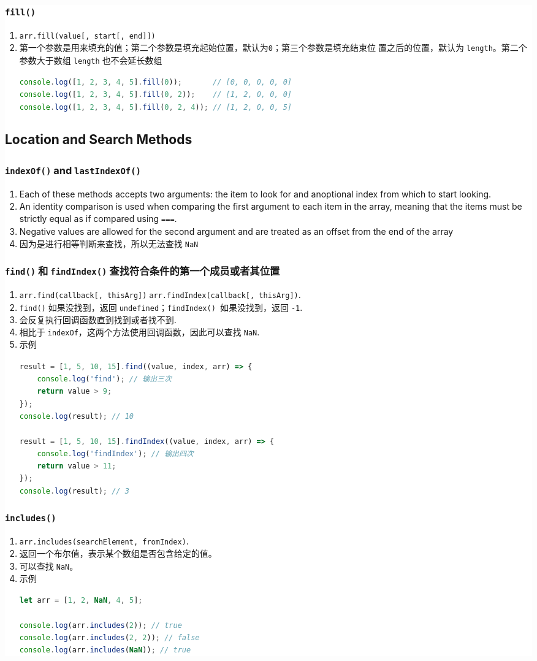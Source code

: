 ### `fill()`  
1. `arr.fill(value[, start[, end]])`
2. 第一个参数是用来填充的值；第二个参数是填充起始位置，默认为`0`；第三个参数是填充结束位
置之后的位置，默认为 `length`。第二个参数大于数组 `length` 也不会延长数组
    ```js
    console.log([1, 2, 3, 4, 5].fill(0));       // [0, 0, 0, 0, 0]
    console.log([1, 2, 3, 4, 5].fill(0, 2));    // [1, 2, 0, 0, 0]
    console.log([1, 2, 3, 4, 5].fill(0, 2, 4)); // [1, 2, 0, 0, 5]
    ```


## Location and Search Methods
### `indexOf()` and `lastIndexOf()`
1. Each of these methods accepts two arguments: the item to look for and anoptional index from which to start looking.
2. An identity comparison is used when comparing the first argument to each item in the array, meaning that the items must be strictly equal as if compared using `===`.
3. Negative values are allowed for the second argument and are treated as an offset from the end of the array
4. 因为是进行相等判断来查找，所以无法查找 `NaN`

### `find()` 和 `findIndex()` 查找符合条件的第一个成员或者其位置
1. `arr.find(callback[, thisArg])` `arr.findIndex(callback[, thisArg])`.
2. `find()` 如果没找到，返回 `undefined`；`findIndex() `如果没找到，返回 `-1`.
3. 会反复执行回调函数直到找到或者找不到.
4. 相比于 `indexOf`，这两个方法使用回调函数，因此可以查找 `NaN`.
5. 示例
    ```js
    result = [1, 5, 10, 15].find((value, index, arr) => {
        console.log('find'); // 输出三次
        return value > 9;
    });
    console.log(result); // 10

    result = [1, 5, 10, 15].findIndex((value, index, arr) => {
        console.log('findIndex'); // 输出四次
        return value > 11;
    });
    console.log(result); // 3
    ```

### `includes()`
1. `arr.includes(searchElement, fromIndex)`.
2. 返回一个布尔值，表示某个数组是否包含给定的值。
3. 可以查找 `NaN`。
4. 示例
    ```js
    let arr = [1, 2, NaN, 4, 5];

    console.log(arr.includes(2)); // true
    console.log(arr.includes(2, 2)); // false
    console.log(arr.includes(NaN)); // true
    ```
